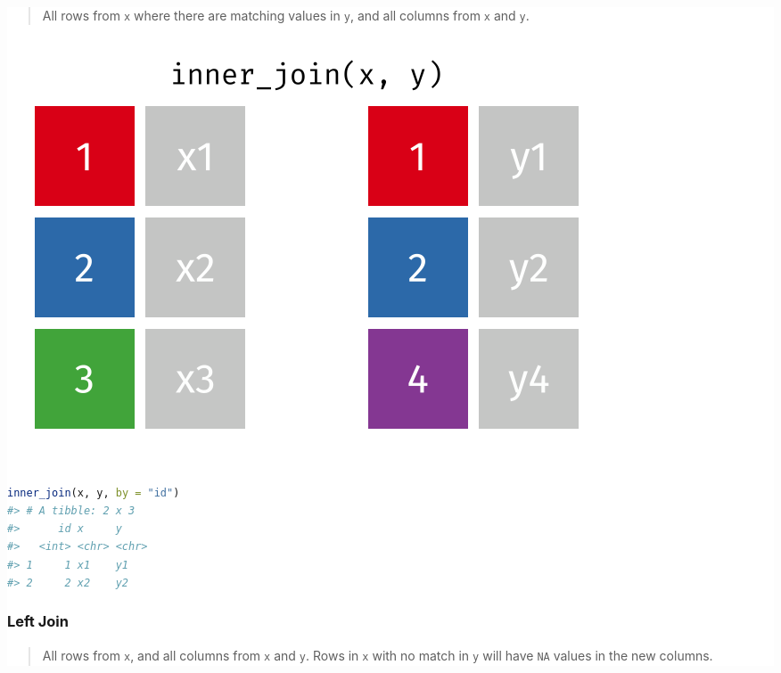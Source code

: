 > All rows from `x` where there are matching values in `y`, and all
> columns from `x` and `y`.

![](images/inner-join.gif)

``` r
inner_join(x, y, by = "id")
#> # A tibble: 2 x 3
#>      id x     y    
#>   <int> <chr> <chr>
#> 1     1 x1    y1   
#> 2     2 x2    y2
```

### Left Join

> All rows from `x`, and all columns from `x` and `y`. Rows in `x` with
> no match in `y` will have `NA` values in the new columns.
